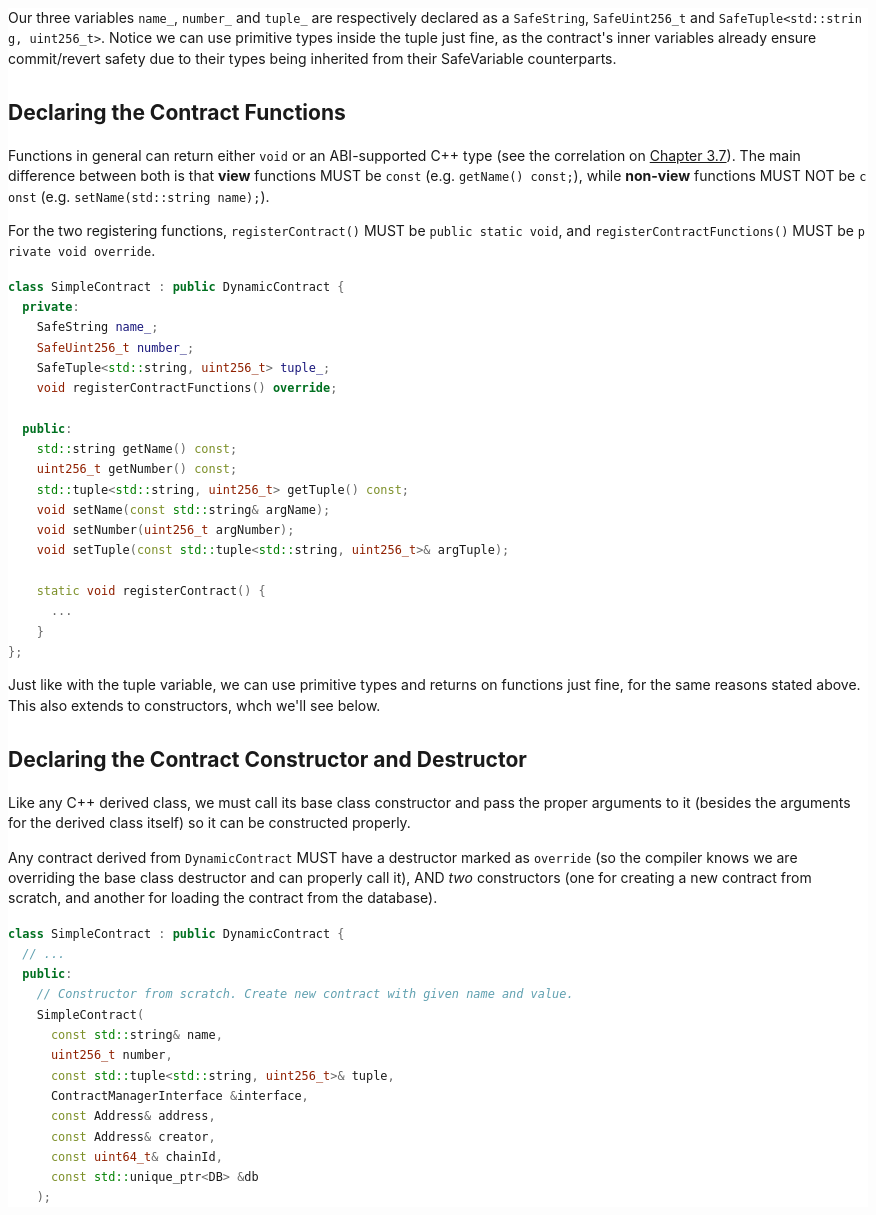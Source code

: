 Our three variables `name_`, `number_` and `tuple_` are respectively declared as a `SafeString`, `SafeUint256_t` and `SafeTuple<std::string, uint256_t>`. Notice we can use primitive types inside the tuple just fine, as the contract's inner variables already ensure commit/revert safety due to their types being inherited from their SafeVariable counterparts.

## Declaring the Contract Functions

Functions in general can return either `void` or an ABI-supported C++ type (see the correlation on [Chapter 3.7](3-7.md)). The main difference between both is that **view** functions MUST be `const` (e.g. `getName() const;`), while **non-view** functions MUST NOT be `const` (e.g. `setName(std::string name);`).

For the two registering functions, `registerContract()` MUST be `public static void`, and `registerContractFunctions()` MUST be `private void override`.

```cpp
class SimpleContract : public DynamicContract {
  private:
    SafeString name_;
    SafeUint256_t number_;
    SafeTuple<std::string, uint256_t> tuple_;
    void registerContractFunctions() override;

  public:
    std::string getName() const;
    uint256_t getNumber() const;
    std::tuple<std::string, uint256_t> getTuple() const;
    void setName(const std::string& argName);
    void setNumber(uint256_t argNumber);
    void setTuple(const std::tuple<std::string, uint256_t>& argTuple);

    static void registerContract() {
      ...
    }
};
```

Just like with the tuple variable, we can use primitive types and returns on functions just fine, for the same reasons stated above. This also extends to constructors, whch we'll see below.

## Declaring the Contract Constructor and Destructor

Like any C++ derived class, we must call its base class constructor and pass the proper arguments to it (besides the arguments for the derived class itself) so it can be constructed properly.

Any contract derived from `DynamicContract` MUST have a destructor marked as `override` (so the compiler knows we are overriding the base class destructor and can properly call it), AND *two* constructors (one for creating a new contract from scratch, and another for loading the contract from the database).

```cpp
class SimpleContract : public DynamicContract {
  // ...
  public:
    // Constructor from scratch. Create new contract with given name and value.
    SimpleContract(
      const std::string& name,
      uint256_t number,
      const std::tuple<std::string, uint256_t>& tuple,
      ContractManagerInterface &interface,
      const Address& address,
      const Address& creator,
      const uint64_t& chainId,
      const std::unique_ptr<DB> &db
    );

```